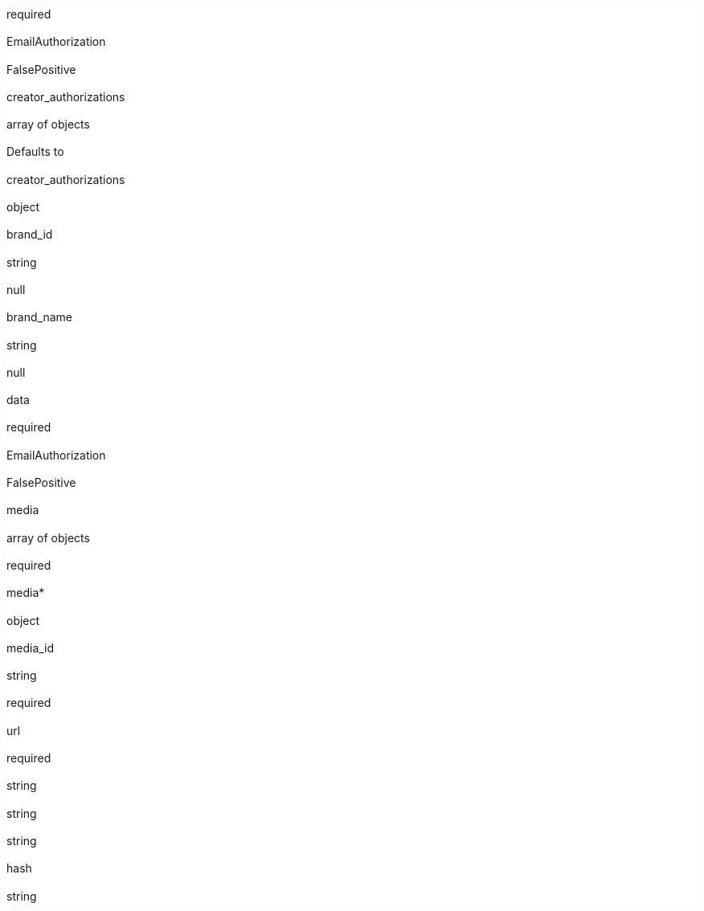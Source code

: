 required

EmailAuthorization

FalsePositive

creator\_authorizations

array of objects

Defaults to

creator\_authorizations

object

brand\_id

string

null

brand\_name

string

null

data

required

EmailAuthorization

FalsePositive

media

array of objects

required

media\*

object

media\_id

string

required

url

required

string

string

string

hash

string
